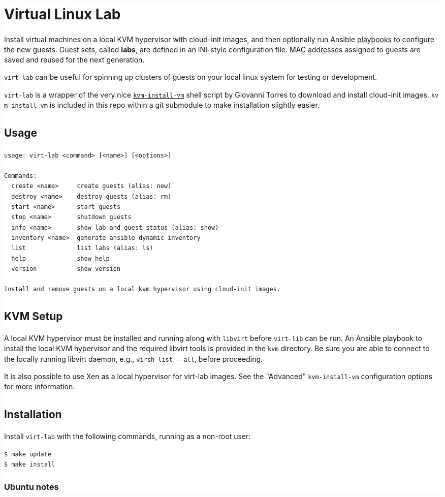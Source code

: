 # Virtual Linux Lab

Install virtual machines on a local KVM hypervisor with cloud-init images, and
then optionally run Ansible [playbooks](playbooks/README.md) to configure the
new guests. Guest sets, called **labs**, are defined in an INI-style
configuration file.  MAC addresses assigned to guests are saved and reused for
the next generation.

`virt-lab` can be useful for spinning up clusters of guests on your local linux
system for testing or development.

`virt-lab` is a wrapper of the very nice [`kvm-install-vm`][1] shell script by
Giovanni Torres to download and install cloud-init images. `kvm-install-vm` is
included in this repo within a git submodule to make installation slightly
easier.

## Usage

    usage: virt-lab <command> [<name>] [<options>]
    
    Commands:
      create <name>     create guests (alias: new)
      destroy <name>    destroy guests (alias: rm)
      start <name>      start guests
      stop <name>       shutdown guests
      info <name>       show lab and guest status (alias: show)
      inventory <name>  generate ansible dynamic inventory
      list              list labs (alias: ls)
      help              show help
      version           show version
    
    Install and remove guests on a local kvm hypervisor using cloud-init images.

## KVM Setup

A local KVM hypervisor must be installed and running along with `libvirt`
before `virt-lib` can be run. An Ansible playbook to install the local KVM
hypervisor and the required libvirt tools is provided in the `kvm` directory.
Be sure you are able to connect to the locally running libvirt daemon, e.g.,
`virsh list --all`, before proceeding.

It is also possible to use Xen as a local hypervisor for virt-lab images. See
the "Advanced" `kvm-install-vm` configuration options for more information.

## Installation

Install `virt-lab` with the following commands, running as a non-root user:

    $ make update
    $ make install

### Ubuntu notes


[1]: https://github.com/giovtorres/kvm-install-vm
[2]: https://bugs.launchpad.net/ubuntu/+source/linux/+bug/759725
